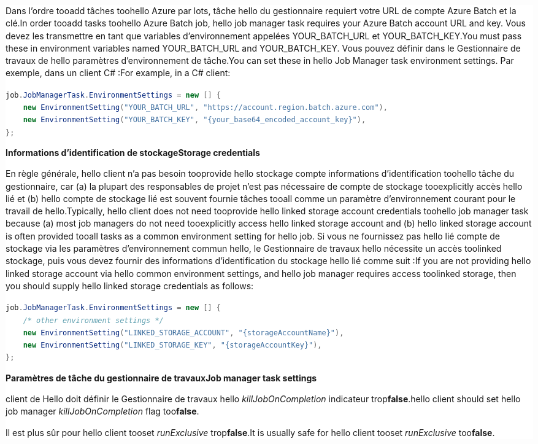 <span data-ttu-id="c21ea-234">Dans l’ordre tooadd tâches toohello Azure par lots, tâche hello du gestionnaire requiert votre URL de compte Azure Batch et la clé.</span><span class="sxs-lookup"><span data-stu-id="c21ea-234">In order tooadd tasks toohello Azure Batch job, hello job manager task requires your Azure Batch account URL and key.</span></span> <span data-ttu-id="c21ea-235">Vous devez les transmettre en tant que variables d’environnement appelées YOUR_BATCH_URL et YOUR_BATCH_KEY.</span><span class="sxs-lookup"><span data-stu-id="c21ea-235">You must pass these in environment variables named YOUR_BATCH_URL and YOUR_BATCH_KEY.</span></span> <span data-ttu-id="c21ea-236">Vous pouvez définir dans le Gestionnaire de travaux de hello paramètres d’environnement de tâche.</span><span class="sxs-lookup"><span data-stu-id="c21ea-236">You can set these in hello Job Manager task environment settings.</span></span> <span data-ttu-id="c21ea-237">Par exemple, dans un client C# :</span><span class="sxs-lookup"><span data-stu-id="c21ea-237">For example, in a C# client:</span></span>

```csharp
job.JobManagerTask.EnvironmentSettings = new [] {
    new EnvironmentSetting("YOUR_BATCH_URL", "https://account.region.batch.azure.com"),
    new EnvironmentSetting("YOUR_BATCH_KEY", "{your_base64_encoded_account_key}"),
};
```
<span data-ttu-id="c21ea-238">**Informations d’identification de stockage**</span><span class="sxs-lookup"><span data-stu-id="c21ea-238">**Storage credentials**</span></span>

<span data-ttu-id="c21ea-239">En règle générale, hello client n’a pas besoin tooprovide hello stockage compte informations d’identification toohello tâche du gestionnaire, car (a) la plupart des responsables de projet n’est pas nécessaire de compte de stockage tooexplicitly accès hello lié et (b) hello compte de stockage lié est souvent fournie tâches tooall comme un paramètre d’environnement courant pour le travail de hello.</span><span class="sxs-lookup"><span data-stu-id="c21ea-239">Typically, hello client does not need tooprovide hello linked storage account credentials toohello job manager task because (a) most job managers do not need tooexplicitly access hello linked storage account and (b) hello linked storage account is often provided tooall tasks as a common environment setting for hello job.</span></span> <span data-ttu-id="c21ea-240">Si vous ne fournissez pas hello lié compte de stockage via les paramètres d’environnement commun hello, le Gestionnaire de travaux hello nécessite un accès toolinked stockage, puis vous devez fournir des informations d’identification du stockage hello lié comme suit :</span><span class="sxs-lookup"><span data-stu-id="c21ea-240">If you are not providing hello linked storage account via hello common environment settings, and hello job manager requires access toolinked storage, then you should supply hello linked storage credentials as follows:</span></span>

```csharp
job.JobManagerTask.EnvironmentSettings = new [] {
    /* other environment settings */
    new EnvironmentSetting("LINKED_STORAGE_ACCOUNT", "{storageAccountName}"),
    new EnvironmentSetting("LINKED_STORAGE_KEY", "{storageAccountKey}"),
};
```

<span data-ttu-id="c21ea-241">**Paramètres de tâche du gestionnaire de travaux**</span><span class="sxs-lookup"><span data-stu-id="c21ea-241">**Job manager task settings**</span></span>

<span data-ttu-id="c21ea-242">client de Hello doit définir le Gestionnaire de travaux hello *killJobOnCompletion* indicateur trop**false**.</span><span class="sxs-lookup"><span data-stu-id="c21ea-242">hello client should set hello job manager *killJobOnCompletion* flag too**false**.</span></span>

<span data-ttu-id="c21ea-243">Il est plus sûr pour hello client tooset *runExclusive* trop**false**.</span><span class="sxs-lookup"><span data-stu-id="c21ea-243">It is usually safe for hello client tooset *runExclusive* too**false**.</span></span>

